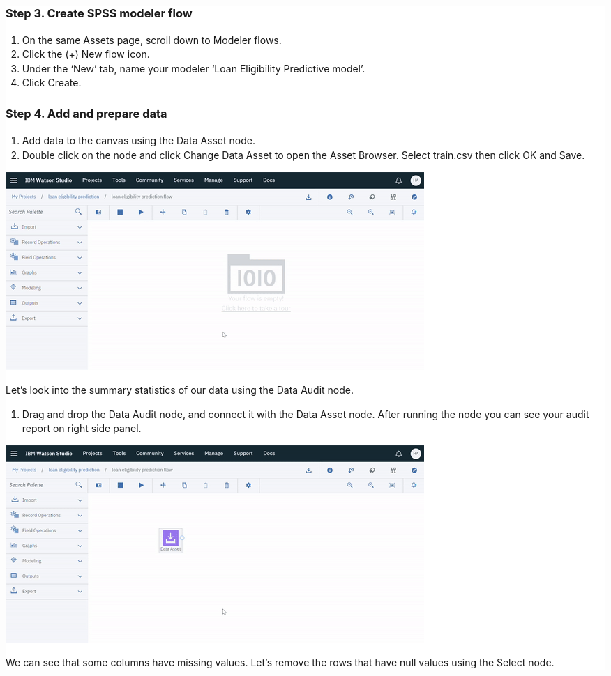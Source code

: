 ### Step 3. Create SPSS modeler flow
1. On the same Assets page, scroll down to Modeler flows.
1. Click the (+) New flow icon.
1. Under the ‘New’ tab, name your modeler ‘Loan Eligibility Predictive model’.
1. Click Create.

### Step 4. Add and prepare data
1. Add data to the canvas using the Data Asset node.
1. Double click on the node and click Change Data Asset to open the Asset Browser. Select train.csv then click OK and Save.

![Add and prepare data](doc/images/add_and_prepare_data.gif)

Let’s look into the summary statistics of our data using the Data Audit node.

1. Drag and drop the Data Audit node, and connect it with the Data Asset node. After running the node you can see your audit report on right side panel.

![View the audit report](doc/images/audit_report.gif)

We can see that some columns have missing values. Let’s remove the rows that have null values using the Select node.
